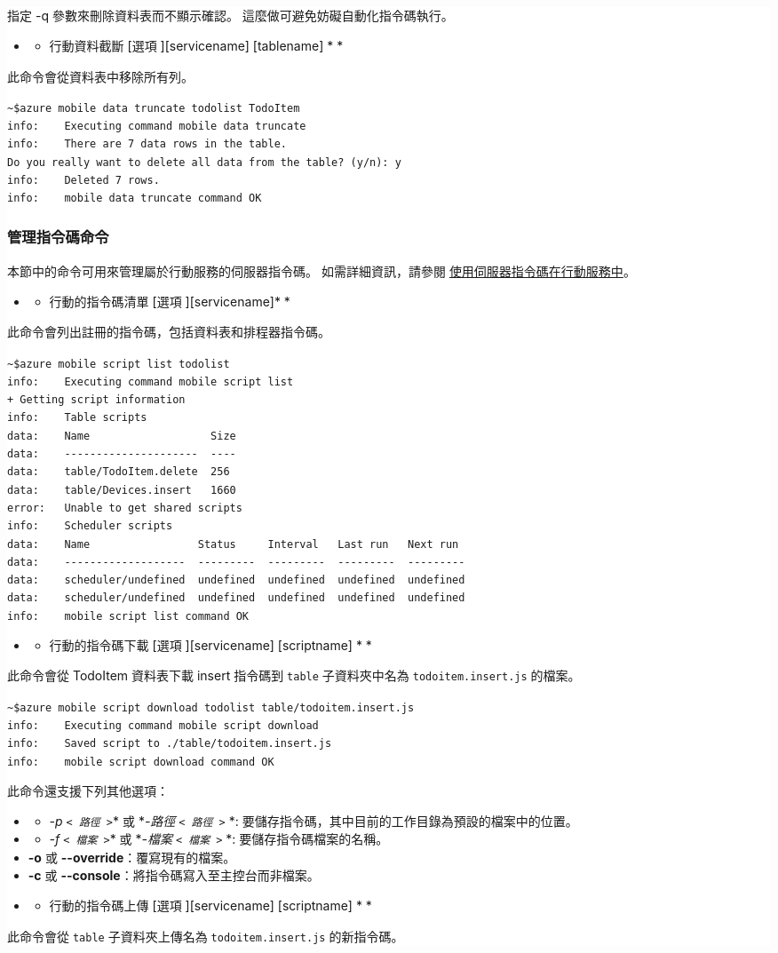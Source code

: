 指定 -q 參數來刪除資料表而不顯示確認。 這麼做可避免妨礙自動化指令碼執行。

* * 行動資料截斷 [選項 ][servicename] [tablename] * *

此命令會從資料表中移除所有列。

    ~$azure mobile data truncate todolist TodoItem
    info:    Executing command mobile data truncate
    info:    There are 7 data rows in the table.
    Do you really want to delete all data from the table? (y/n): y
    info:    Deleted 7 rows.
    info:    mobile data truncate command OK

### <a name="Mobile_Scripts"></a>管理指令碼命令

本節中的命令可用來管理屬於行動服務的伺服器指令碼。 如需詳細資訊，請參閱 [使用伺服器指令碼在行動服務中](../mobile-services/mobile-services-how-to-use-server-scripts.md)。

* * 行動的指令碼清單 [選項 ][servicename]* *

此命令會列出註冊的指令碼，包括資料表和排程器指令碼。

    ~$azure mobile script list todolist
    info:    Executing command mobile script list
    + Getting script information
    info:    Table scripts
    data:    Name                   Size
    data:    ---------------------  ----
    data:    table/TodoItem.delete  256
    data:    table/Devices.insert   1660
    error:   Unable to get shared scripts
    info:    Scheduler scripts
    data:    Name                 Status     Interval   Last run   Next run
    data:    -------------------  ---------  ---------  ---------  ---------
    data:    scheduler/undefined  undefined  undefined  undefined  undefined
    data:    scheduler/undefined  undefined  undefined  undefined  undefined
    info:    mobile script list command OK

* * 行動的指令碼下載 [選項 ][servicename] [scriptname] * *

此命令會從 TodoItem 資料表下載 insert 指令碼到 `table` 子資料夾中名為 `todoitem.insert.js` 的檔案。

    ~$azure mobile script download todolist table/todoitem.insert.js
    info:    Executing command mobile script download
    info:    Saved script to ./table/todoitem.insert.js
    info:    mobile script download command OK

此命令還支援下列其他選項：

+ * *-p `< 路徑 >`** 或 **-路徑 `< 路徑 >`* *: 要儲存指令碼，其中目前的工作目錄為預設的檔案中的位置。
+ * *-f `< 檔案 >`** 或 **-檔案 `< 檔案 >`* *: 要儲存指令碼檔案的名稱。
+ **-o** 或 **--override**：覆寫現有的檔案。
+ **-c** 或 **--console**：將指令碼寫入至主控台而非檔案。

* * 行動的指令碼上傳 [選項 ][servicename] [scriptname] * *

此命令會從 `table` 子資料夾上傳名為 `todoitem.insert.js` 的新指令碼。
